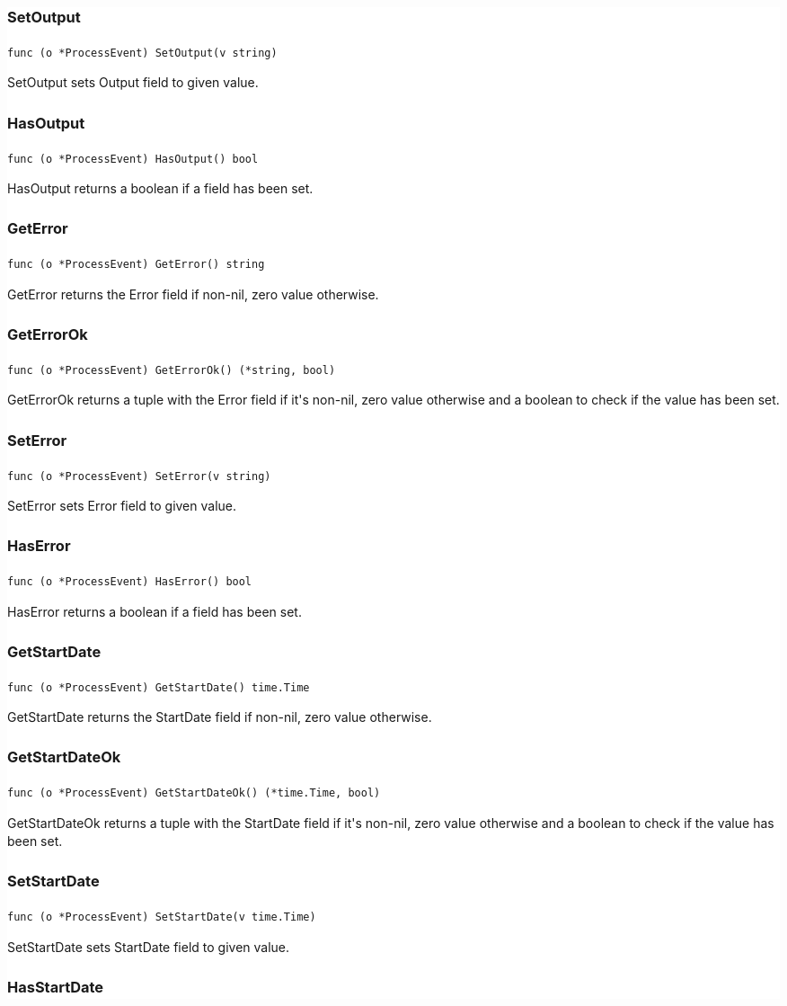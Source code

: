 ### SetOutput

`func (o *ProcessEvent) SetOutput(v string)`

SetOutput sets Output field to given value.

### HasOutput

`func (o *ProcessEvent) HasOutput() bool`

HasOutput returns a boolean if a field has been set.

### GetError

`func (o *ProcessEvent) GetError() string`

GetError returns the Error field if non-nil, zero value otherwise.

### GetErrorOk

`func (o *ProcessEvent) GetErrorOk() (*string, bool)`

GetErrorOk returns a tuple with the Error field if it's non-nil, zero value otherwise
and a boolean to check if the value has been set.

### SetError

`func (o *ProcessEvent) SetError(v string)`

SetError sets Error field to given value.

### HasError

`func (o *ProcessEvent) HasError() bool`

HasError returns a boolean if a field has been set.

### GetStartDate

`func (o *ProcessEvent) GetStartDate() time.Time`

GetStartDate returns the StartDate field if non-nil, zero value otherwise.

### GetStartDateOk

`func (o *ProcessEvent) GetStartDateOk() (*time.Time, bool)`

GetStartDateOk returns a tuple with the StartDate field if it's non-nil, zero value otherwise
and a boolean to check if the value has been set.

### SetStartDate

`func (o *ProcessEvent) SetStartDate(v time.Time)`

SetStartDate sets StartDate field to given value.

### HasStartDate
